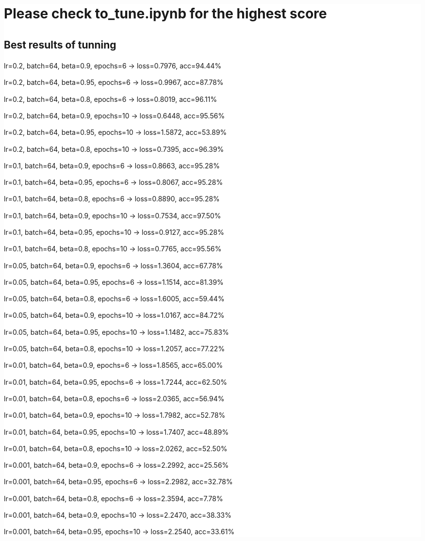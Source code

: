 
# Please check to_tune.ipynb for the highest score 

## Best results of tunning
lr=0.2, batch=64, beta=0.9, epochs=6 -> loss=0.7976, acc=94.44%

lr=0.2, batch=64, beta=0.95, epochs=6 -> loss=0.9967, acc=87.78%

lr=0.2, batch=64, beta=0.8, epochs=6 -> loss=0.8019, acc=96.11%

lr=0.2, batch=64, beta=0.9, epochs=10 -> loss=0.6448, acc=95.56%

lr=0.2, batch=64, beta=0.95, epochs=10 -> loss=1.5872, acc=53.89%

lr=0.2, batch=64, beta=0.8, epochs=10 -> loss=0.7395, acc=96.39%

lr=0.1, batch=64, beta=0.9, epochs=6 -> loss=0.8663, acc=95.28%

lr=0.1, batch=64, beta=0.95, epochs=6 -> loss=0.8067, acc=95.28%

lr=0.1, batch=64, beta=0.8, epochs=6 -> loss=0.8890, acc=95.28%

lr=0.1, batch=64, beta=0.9, epochs=10 -> loss=0.7534, acc=97.50%

lr=0.1, batch=64, beta=0.95, epochs=10 -> loss=0.9127, acc=95.28%

lr=0.1, batch=64, beta=0.8, epochs=10 -> loss=0.7765, acc=95.56%

lr=0.05, batch=64, beta=0.9, epochs=6 -> loss=1.3604, acc=67.78%

lr=0.05, batch=64, beta=0.95, epochs=6 -> loss=1.1514, acc=81.39%

lr=0.05, batch=64, beta=0.8, epochs=6 -> loss=1.6005, acc=59.44%

lr=0.05, batch=64, beta=0.9, epochs=10 -> loss=1.0167, acc=84.72%

lr=0.05, batch=64, beta=0.95, epochs=10 -> loss=1.1482, acc=75.83%

lr=0.05, batch=64, beta=0.8, epochs=10 -> loss=1.2057, acc=77.22%

lr=0.01, batch=64, beta=0.9, epochs=6 -> loss=1.8565, acc=65.00%

lr=0.01, batch=64, beta=0.95, epochs=6 -> loss=1.7244, acc=62.50%

lr=0.01, batch=64, beta=0.8, epochs=6 -> loss=2.0365, acc=56.94%

lr=0.01, batch=64, beta=0.9, epochs=10 -> loss=1.7982, acc=52.78%

lr=0.01, batch=64, beta=0.95, epochs=10 -> loss=1.7407, acc=48.89%

lr=0.01, batch=64, beta=0.8, epochs=10 -> loss=2.0262, acc=52.50%

lr=0.001, batch=64, beta=0.9, epochs=6 -> loss=2.2992, acc=25.56%

lr=0.001, batch=64, beta=0.95, epochs=6 -> loss=2.2982, acc=32.78%

lr=0.001, batch=64, beta=0.8, epochs=6 -> loss=2.3594, acc=7.78%

lr=0.001, batch=64, beta=0.9, epochs=10 -> loss=2.2470, acc=38.33%

lr=0.001, batch=64, beta=0.95, epochs=10 -> loss=2.2540, acc=33.61%
